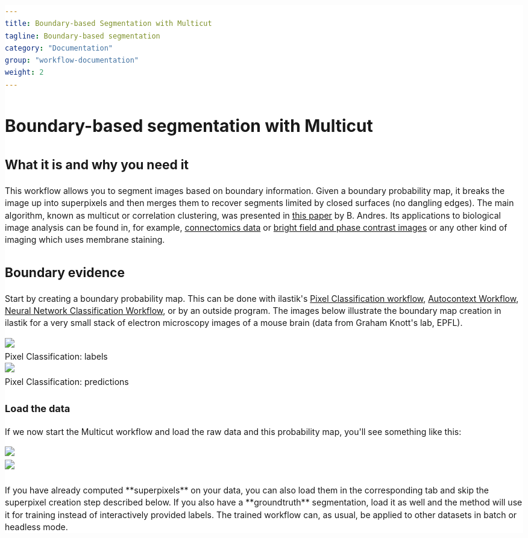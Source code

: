 ```yaml
---
title: Boundary-based Segmentation with Multicut
tagline: Boundary-based segmentation
category: "Documentation"
group: "workflow-documentation"
weight: 2
---
```

# Boundary-based segmentation with Multicut

## What it is and why you need it

This workflow allows you to segment images based on boundary information. Given a boundary probability map, it breaks the image up into superpixels and then merges them to recover segments limited by closed surfaces (no dangling edges). The main algorithm, known as multicut or correlation clustering, was presented in [this paper](https://ieeexplore.ieee.org/document/6126550/) by B. Andres. Its applications to biological image analysis can be found in, for example, [connectomics data](https://link.springer.com/chapter/10.1007%2F978-3-642-33712-3_56) or [bright field and phase contrast images](https://link.springer.com/chapter/10.1007/978-3-319-10404-1_2) or any other kind of imaging which uses membrane staining.  

## Boundary evidence
Start by creating a boundary probability map. This can be done with ilastik's [Pixel Classification workflow]({{site.baseurl}}/documentation/pixelclassification/pixelclassification.html), [Autocontext Workflow]({{site.baseurl}}/documentation/autocontext/autocontext.html), [Neural Network Classification Workflow]({{site.baseurl}}/documentation/nn/nn.html), or by an outside program. The images below illustrate the boundary map creation in ilastik for a very small stack of electron microscopy images of a mouse brain (data from Graham Knott's lab, EPFL).
<div class="row">
 <div class="col-md-4">
    <a href="snapshots/membrane_labels.png" data-toggle="lightbox"><img src="snapshots/membrane_labels.png" width="100%" class="img-responsive" /></a>
    <div>Pixel Classification: labels</div>
</div>
    <div class="col-md-4">
        <a href="snapshots/membrane_probs.png" data-toggle="lightbox"><img src="snapshots/membrane_probs.png" width="100%" class="img-responsive" /></a>
        <div>Pixel Classification: predictions</div>
</div>
</div>

### Load the data
If we now start the Multicut workflow and load the raw data and this probability map, you'll see something like this:
<div class="row">
<div class="col-md-6">
<a href="snapshots/data_input_applet_raw.png" data-toggle="lightbox"><img src="snapshots/data_input_applet_raw.png" width="100%" class="img-responsive" /></a>
</div>
<div class="col-md-6">
<a href="snapshots/data_input_applet.png" data-toggle="lightbox"><img src="snapshots/data_input_applet.png" width="100%" class="img-responsive" /></a>
</div>
</div>
<br>
If you have already computed **superpixels** on your data, you can also load them in the corresponding tab and skip the superpixel creation step described below. If you also have a **groundtruth** segmentation, load it as well and the method will use it for training instead of interactively provided labels. The trained workflow can, as usual, be applied to other datasets in batch or headless mode.
